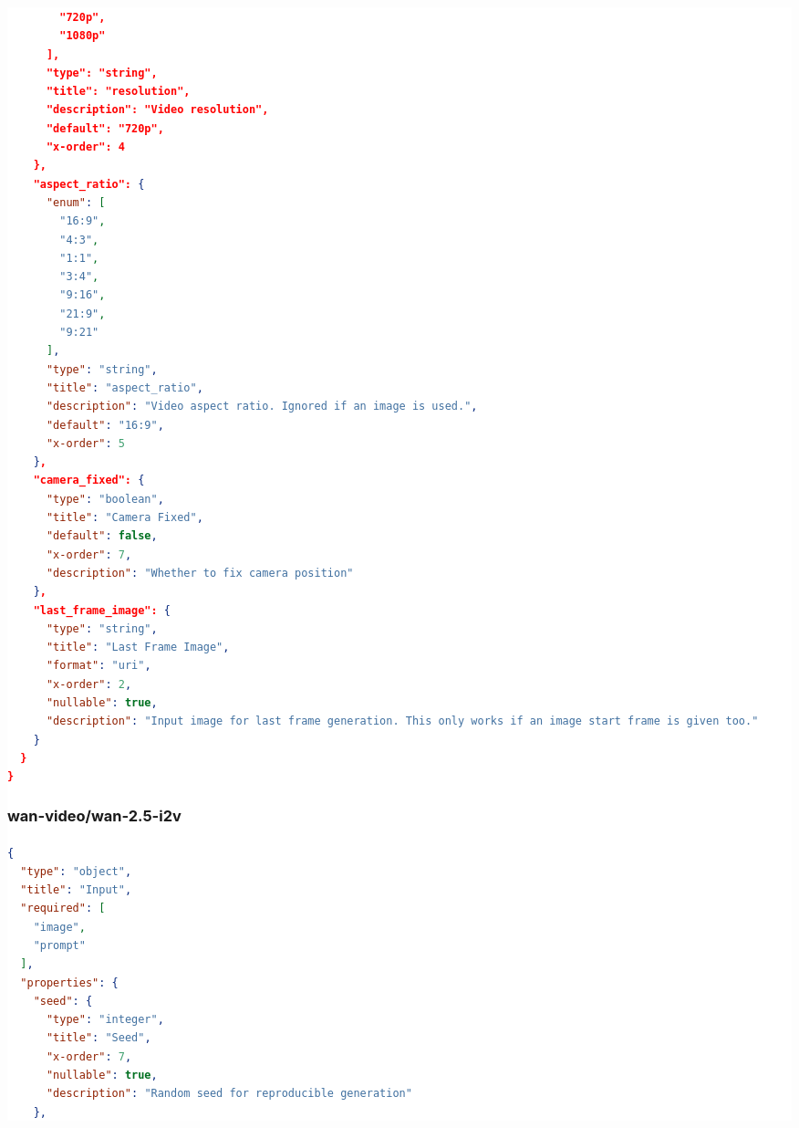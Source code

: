```json
        "720p",
        "1080p"
      ],
      "type": "string",
      "title": "resolution",
      "description": "Video resolution",
      "default": "720p",
      "x-order": 4
    },
    "aspect_ratio": {
      "enum": [
        "16:9",
        "4:3",
        "1:1",
        "3:4",
        "9:16",
        "21:9",
        "9:21"
      ],
      "type": "string",
      "title": "aspect_ratio",
      "description": "Video aspect ratio. Ignored if an image is used.",
      "default": "16:9",
      "x-order": 5
    },
    "camera_fixed": {
      "type": "boolean",
      "title": "Camera Fixed",
      "default": false,
      "x-order": 7,
      "description": "Whether to fix camera position"
    },
    "last_frame_image": {
      "type": "string",
      "title": "Last Frame Image",
      "format": "uri",
      "x-order": 2,
      "nullable": true,
      "description": "Input image for last frame generation. This only works if an image start frame is given too."
    }
  }
}
```

### wan-video/wan-2.5-i2v

```json
{
  "type": "object",
  "title": "Input",
  "required": [
    "image",
    "prompt"
  ],
  "properties": {
    "seed": {
      "type": "integer",
      "title": "Seed",
      "x-order": 7,
      "nullable": true,
      "description": "Random seed for reproducible generation"
    },
```